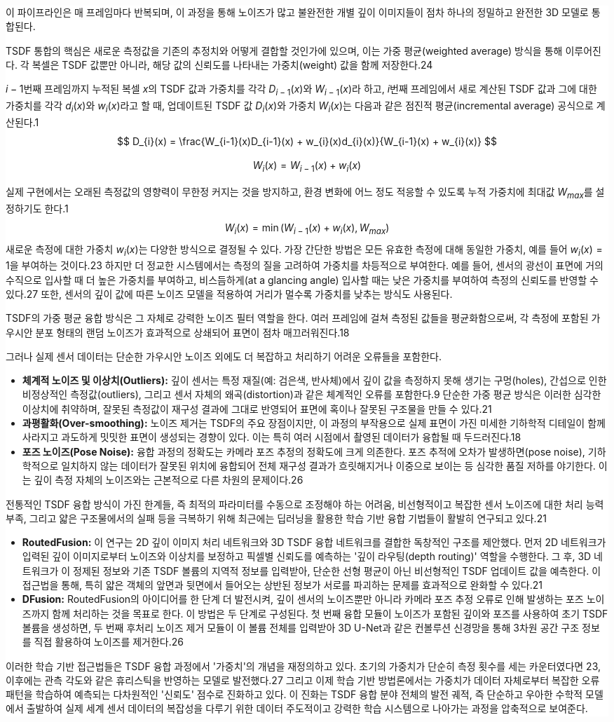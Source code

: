 이 파이프라인은 매 프레임마다 반복되며, 이 과정을 통해 노이즈가 많고 불완전한 개별 깊이 이미지들이 점차 하나의 정밀하고 완전한 3D 모델로 통합된다.




TSDF 통합의 핵심은 새로운 측정값을 기존의 추정치와 어떻게 결합할 것인가에 있으며, 이는 가중 평균(weighted average) 방식을 통해 이루어진다. 각 복셀은 TSDF 값뿐만 아니라, 해당 값의 신뢰도를 나타내는 가중치(weight) 값을 함께 저장한다.24

$i-1$번째 프레임까지 누적된 복셀 $x$의 TSDF 값과 가중치를 각각 $D_{i-1}(x)$와 $W_{i-1}(x)$라 하고, $i$번째 프레임에서 새로 계산된 TSDF 값과 그에 대한 가중치를 각각 $d_i(x)$와 $w_i(x)$라고 할 때, 업데이트된 TSDF 값 $D_i(x)$와 가중치 $W_i(x)$는 다음과 같은 점진적 평균(incremental average) 공식으로 계산된다.1
$$
D_{i}(x) = \frac{W_{i-1}(x)D_{i-1}(x) + w_{i}(x)d_{i}(x)}{W_{i-1}(x) + w_{i}(x)}
$$

$$
W_{i}(x) = W_{i-1}(x) + w_{i}(x)
$$

실제 구현에서는 오래된 측정값의 영향력이 무한정 커지는 것을 방지하고, 환경 변화에 어느 정도 적응할 수 있도록 누적 가중치에 최대값 $W_{max}$를 설정하기도 한다.1
$$
W_{i}(x) = \min(W_{i-1}(x) + w_{i}(x), W_{max})
$$
새로운 측정에 대한 가중치 $w_i(x)$는 다양한 방식으로 결정될 수 있다. 가장 간단한 방법은 모든 유효한 측정에 대해 동일한 가중치, 예를 들어 $w_i(x) = 1$을 부여하는 것이다.23 하지만 더 정교한 시스템에서는 측정의 질을 고려하여 가중치를 차등적으로 부여한다. 예를 들어, 센서의 광선이 표면에 거의 수직으로 입사할 때 더 높은 가중치를 부여하고, 비스듬하게(at a glancing angle) 입사할 때는 낮은 가중치를 부여하여 측정의 신뢰도를 반영할 수 있다.27 또한, 센서의 깊이 값에 따른 노이즈 모델을 적용하여 거리가 멀수록 가중치를 낮추는 방식도 사용된다.


TSDF의 가중 평균 융합 방식은 그 자체로 강력한 노이즈 필터 역할을 한다. 여러 프레임에 걸쳐 측정된 값들을 평균화함으로써, 각 측정에 포함된 가우시안 분포 형태의 랜덤 노이즈가 효과적으로 상쇄되어 표면이 점차 매끄러워진다.18

그러나 실제 센서 데이터는 단순한 가우시안 노이즈 외에도 더 복잡하고 처리하기 어려운 오류들을 포함한다.

- **체계적 노이즈 및 이상치(Outliers):** 깊이 센서는 특정 재질(예: 검은색, 반사체)에서 깊이 값을 측정하지 못해 생기는 구멍(holes), 간섭으로 인한 비정상적인 측정값(outliers), 그리고 센서 자체의 왜곡(distortion)과 같은 체계적인 오류를 포함한다.9 단순한 가중 평균 방식은 이러한 심각한 이상치에 취약하며, 잘못된 측정값이 재구성 결과에 그대로 반영되어 표면에 혹이나 잘못된 구조물을 만들 수 있다.21
- **과평활화(Over-smoothing):** 노이즈 제거는 TSDF의 주요 장점이지만, 이 과정의 부작용으로 실제 표면이 가진 미세한 기하학적 디테일이 함께 사라지고 과도하게 밋밋한 표면이 생성되는 경향이 있다. 이는 특히 여러 시점에서 촬영된 데이터가 융합될 때 두드러진다.18
- **포즈 노이즈(Pose Noise):** 융합 과정의 정확도는 카메라 포즈 추정의 정확도에 크게 의존한다. 포즈 추적에 오차가 발생하면(pose noise), 기하학적으로 일치하지 않는 데이터가 잘못된 위치에 융합되어 전체 재구성 결과가 흐릿해지거나 이중으로 보이는 등 심각한 품질 저하를 야기한다. 이는 깊이 측정 자체의 노이즈와는 근본적으로 다른 차원의 문제이다.26


전통적인 TSDF 융합 방식이 가진 한계들, 즉 최적의 파라미터를 수동으로 조정해야 하는 어려움, 비선형적이고 복잡한 센서 노이즈에 대한 처리 능력 부족, 그리고 얇은 구조물에서의 실패 등을 극복하기 위해 최근에는 딥러닝을 활용한 학습 기반 융합 기법들이 활발히 연구되고 있다.21

- **RoutedFusion:** 이 연구는 2D 깊이 이미지 처리 네트워크와 3D TSDF 융합 네트워크를 결합한 독창적인 구조를 제안했다. 먼저 2D 네트워크가 입력된 깊이 이미지로부터 노이즈와 이상치를 보정하고 픽셀별 신뢰도를 예측하는 '깊이 라우팅(depth routing)' 역할을 수행한다. 그 후, 3D 네트워크가 이 정제된 정보와 기존 TSDF 볼륨의 지역적 정보를 입력받아, 단순한 선형 평균이 아닌 비선형적인 TSDF 업데이트 값을 예측한다. 이 접근법을 통해, 특히 얇은 객체의 앞면과 뒷면에서 들어오는 상반된 정보가 서로를 파괴하는 문제를 효과적으로 완화할 수 있다.21
- **DFusion:** RoutedFusion의 아이디어를 한 단계 더 발전시켜, 깊이 센서의 노이즈뿐만 아니라 카메라 포즈 추정 오류로 인해 발생하는 포즈 노이즈까지 함께 처리하는 것을 목표로 한다. 이 방법은 두 단계로 구성된다. 첫 번째 융합 모듈이 노이즈가 포함된 깊이와 포즈를 사용하여 초기 TSDF 볼륨을 생성하면, 두 번째 후처리 노이즈 제거 모듈이 이 볼륨 전체를 입력받아 3D U-Net과 같은 컨볼루션 신경망을 통해 3차원 공간 구조 정보를 직접 활용하여 노이즈를 제거한다.26

이러한 학습 기반 접근법들은 TSDF 융합 과정에서 '가중치'의 개념을 재정의하고 있다. 초기의 가중치가 단순히 측정 횟수를 세는 카운터였다면 23, 이후에는 관측 각도와 같은 휴리스틱을 반영하는 모델로 발전했다.27 그리고 이제 학습 기반 방법론에서는 가중치가 데이터 자체로부터 복잡한 오류 패턴을 학습하여 예측되는 다차원적인 '신뢰도' 점수로 진화하고 있다. 이 진화는 TSDF 융합 분야 전체의 발전 궤적, 즉 단순하고 우아한 수학적 모델에서 출발하여 실제 세계 센서 데이터의 복잡성을 다루기 위한 데이터 주도적이고 강력한 학습 시스템으로 나아가는 과정을 압축적으로 보여준다.
